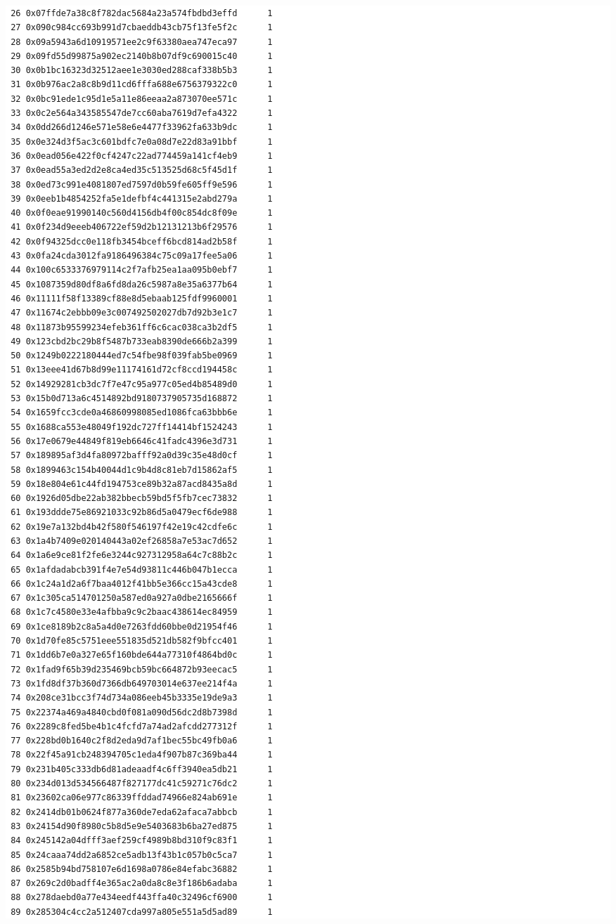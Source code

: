      26 0x07ffde7a38c8f782dac5684a23a574fbdbd3effd      1
     27 0x090c984cc693b991d7cbaeddb43cb75f13fe5f2c      1
     28 0x09a5943a6d10919571ee2c9f63380aea747eca97      1
     29 0x09fd55d99875a902ec2140b8b07df9c690015c40      1
     30 0x0b1bc16323d32512aee1e3030ed288caf338b5b3      1
     31 0x0b976ac2a8c8b9d11cd6fffa688e6756379322c0      1
     32 0x0bc91ede1c95d1e5a11e86eeaa2a873070ee571c      1
     33 0x0c2e564a343585547de7cc60aba7619d7efa4322      1
     34 0x0dd266d1246e571e58e6e4477f33962fa633b9dc      1
     35 0x0e324d3f5ac3c601bdfc7e0a08d7e22d83a91bbf      1
     36 0x0ead056e422f0cf4247c22ad774459a141cf4eb9      1
     37 0x0ead55a3ed2d2e8ca4ed35c513525d68c5f45d1f      1
     38 0x0ed73c991e4081807ed7597d0b59fe605ff9e596      1
     39 0x0eeb1b4854252fa5e1defbf4c441315e2abd279a      1
     40 0x0f0eae91990140c560d4156db4f00c854dc8f09e      1
     41 0x0f234d9eeeb406722ef59d2b12131213b6f29576      1
     42 0x0f94325dcc0e118fb3454bceff6bcd814ad2b58f      1
     43 0x0fa24cda3012fa9186496384c75c09a17fee5a06      1
     44 0x100c6533376979114c2f7afb25ea1aa095b0ebf7      1
     45 0x1087359d80df8a6fd8da26c5987a8e35a6377b64      1
     46 0x11111f58f13389cf88e8d5ebaab125fdf9960001      1
     47 0x11674c2ebbb09e3c007492502027db7d92b3e1c7      1
     48 0x11873b95599234efeb361ff6c6cac038ca3b2df5      1
     49 0x123cbd2bc29b8f5487b733eab8390de666b2a399      1
     50 0x1249b0222180444ed7c54fbe98f039fab5be0969      1
     51 0x13eee41d67b8d99e11174161d72cf8ccd194458c      1
     52 0x14929281cb3dc7f7e47c95a977c05ed4b85489d0      1
     53 0x15b0d713a6c4514892bd9180737905735d168872      1
     54 0x1659fcc3cde0a46860998085ed1086fca63bbb6e      1
     55 0x1688ca553e48049f192dc727ff14414bf1524243      1
     56 0x17e0679e44849f819eb6646c41fadc4396e3d731      1
     57 0x189895af3d4fa80972bafff92a0d39c35e48d0cf      1
     58 0x1899463c154b40044d1c9b4d8c81eb7d15862af5      1
     59 0x18e804e61c44fd194753ce89b32a87acd8435a8d      1
     60 0x1926d05dbe22ab382bbecb59bd5f5fb7cec73832      1
     61 0x193ddde75e86921033c92b86d5a0479ecf6de988      1
     62 0x19e7a132bd4b42f580f546197f42e19c42cdfe6c      1
     63 0x1a4b7409e020140443a02ef26858a7e53ac7d652      1
     64 0x1a6e9ce81f2fe6e3244c927312958a64c7c88b2c      1
     65 0x1afdadabcb391f4e7e54d93811c446b047b1ecca      1
     66 0x1c24a1d2a6f7baa4012f41bb5e366cc15a43cde8      1
     67 0x1c305ca514701250a587ed0a927a0dbe2165666f      1
     68 0x1c7c4580e33e4afbba9c9c2baac438614ec84959      1
     69 0x1ce8189b2c8a5a4d0e7263fdd60bbe0d21954f46      1
     70 0x1d70fe85c5751eee551835d521db582f9bfcc401      1
     71 0x1dd6b7e0a327e65f160bde644a77310f4864bd0c      1
     72 0x1fad9f65b39d235469bcb59bc664872b93eecac5      1
     73 0x1fd8df37b360d7366db649703014e637ee214f4a      1
     74 0x208ce31bcc3f74d734a086eeb45b3335e19de9a3      1
     75 0x22374a469a4840cbd0f081a090d56dc2d8b7398d      1
     76 0x2289c8fed5be4b1c4fcfd7a74ad2afcdd277312f      1
     77 0x228bd0b1640c2f8d2eda9d7af1bec55bc49fb0a6      1
     78 0x22f45a91cb248394705c1eda4f907b87c369ba44      1
     79 0x231b405c333db6d81adeaadf4c6ff3940ea5db21      1
     80 0x234d013d534566487f827177dc41c59271c76dc2      1
     81 0x23602ca06e977c86339ffddad74966e824ab691e      1
     82 0x2414db01b0624f877a360de7eda62afaca7abbcb      1
     83 0x24154d90f8980c5b8d5e9e5403683b6ba27ed875      1
     84 0x245142a04dfff3aef259cf4989b8bd310f9c83f1      1
     85 0x24caaa74dd2a6852ce5adb13f43b1c057b0c5ca7      1
     86 0x2585b94bd758107e6d1698a0786e84efabc36882      1
     87 0x269c2d0badff4e365ac2a0da8c8e3f186b6adaba      1
     88 0x278daebd0a77e434eedf443ffa40c32496cf6900      1
     89 0x285304c4cc2a512407cda997a805e551a5d5ad89      1